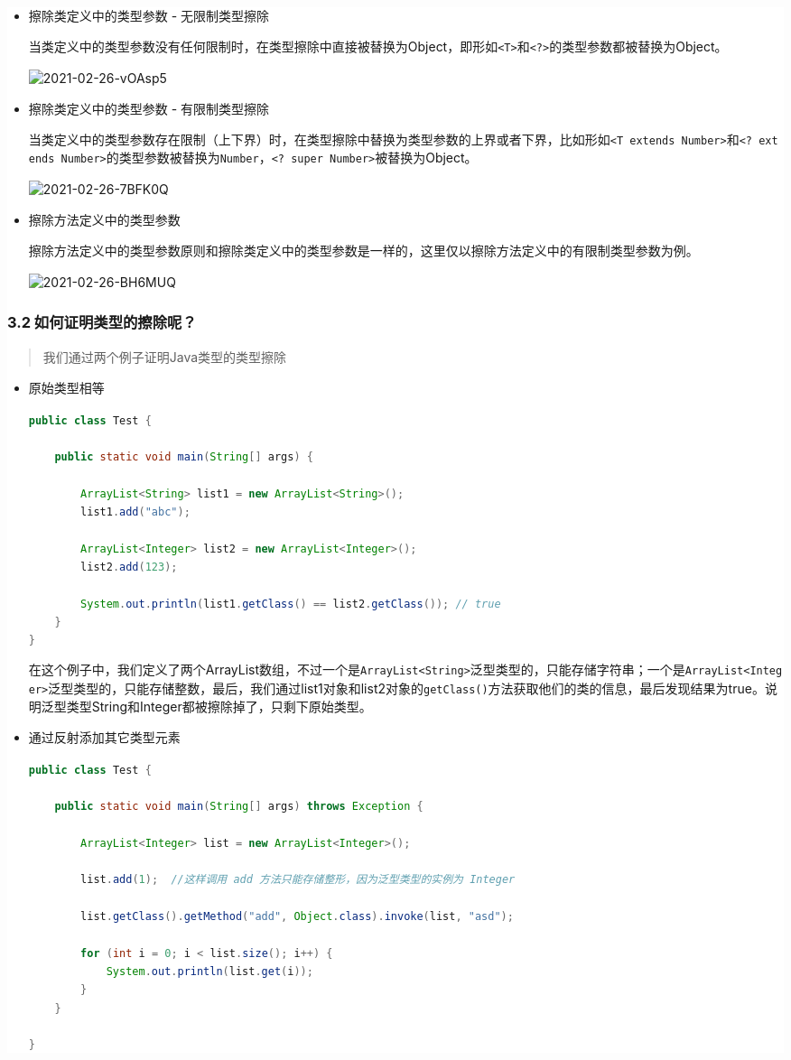 - 擦除类定义中的类型参数 - 无限制类型擦除

  当类定义中的类型参数没有任何限制时，在类型擦除中直接被替换为Object，即形如`<T>`和`<?>`的类型参数都被替换为Object。

  ![2021-02-26-vOAsp5](https://image.ldbmcs.com/2021-02-26-vOAsp5.jpg)

- 擦除类定义中的类型参数 - 有限制类型擦除

  当类定义中的类型参数存在限制（上下界）时，在类型擦除中替换为类型参数的上界或者下界，比如形如`<T extends Number>`和`<? extends Number>`的类型参数被替换为`Number`，`<? super Number>`被替换为Object。

  ![2021-02-26-7BFK0Q](https://image.ldbmcs.com/2021-02-26-7BFK0Q.jpg)

- 擦除方法定义中的类型参数

  擦除方法定义中的类型参数原则和擦除类定义中的类型参数是一样的，这里仅以擦除方法定义中的有限制类型参数为例。

  ![2021-02-26-BH6MUQ](https://image.ldbmcs.com/2021-02-26-BH6MUQ.jpg)

### 3.2 如何证明类型的擦除呢？

> 我们通过两个例子证明Java类型的类型擦除

- 原始类型相等

  ```java
  public class Test {
  
      public static void main(String[] args) {
  
          ArrayList<String> list1 = new ArrayList<String>();
          list1.add("abc");
  
          ArrayList<Integer> list2 = new ArrayList<Integer>();
          list2.add(123);
  
          System.out.println(list1.getClass() == list2.getClass()); // true
      }
  }
  ```

  在这个例子中，我们定义了两个ArrayList数组，不过一个是`ArrayList<String>`泛型类型的，只能存储字符串；一个是`ArrayList<Integer>`泛型类型的，只能存储整数，最后，我们通过list1对象和list2对象的`getClass()`方法获取他们的类的信息，最后发现结果为true。说明泛型类型String和Integer都被擦除掉了，只剩下原始类型。

- 通过反射添加其它类型元素

  ```java
  public class Test {
  
      public static void main(String[] args) throws Exception {
  
          ArrayList<Integer> list = new ArrayList<Integer>();
  
          list.add(1);  //这样调用 add 方法只能存储整形，因为泛型类型的实例为 Integer
  
          list.getClass().getMethod("add", Object.class).invoke(list, "asd");
  
          for (int i = 0; i < list.size(); i++) {
              System.out.println(list.get(i));
          }
      }
  
  }
  ```
